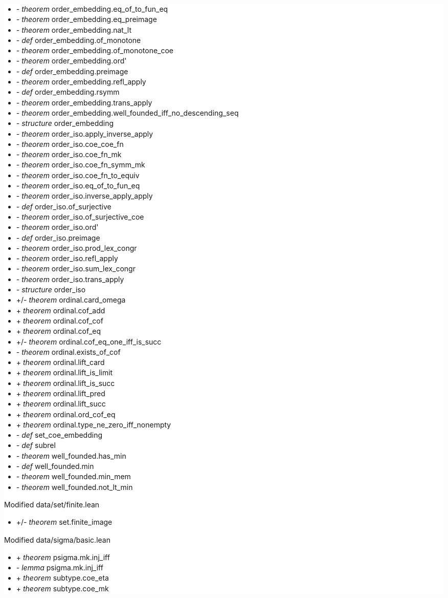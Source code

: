 - \- *theorem* order_embedding.eq_of_to_fun_eq
- \- *theorem* order_embedding.eq_preimage
- \- *theorem* order_embedding.nat_lt
- \- *def* order_embedding.of_monotone
- \- *theorem* order_embedding.of_monotone_coe
- \- *theorem* order_embedding.ord'
- \- *def* order_embedding.preimage
- \- *theorem* order_embedding.refl_apply
- \- *def* order_embedding.rsymm
- \- *theorem* order_embedding.trans_apply
- \- *theorem* order_embedding.well_founded_iff_no_descending_seq
- \- *structure* order_embedding
- \- *theorem* order_iso.apply_inverse_apply
- \- *theorem* order_iso.coe_coe_fn
- \- *theorem* order_iso.coe_fn_mk
- \- *theorem* order_iso.coe_fn_symm_mk
- \- *theorem* order_iso.coe_fn_to_equiv
- \- *theorem* order_iso.eq_of_to_fun_eq
- \- *theorem* order_iso.inverse_apply_apply
- \- *def* order_iso.of_surjective
- \- *theorem* order_iso.of_surjective_coe
- \- *theorem* order_iso.ord'
- \- *def* order_iso.preimage
- \- *theorem* order_iso.prod_lex_congr
- \- *theorem* order_iso.refl_apply
- \- *theorem* order_iso.sum_lex_congr
- \- *theorem* order_iso.trans_apply
- \- *structure* order_iso
- \+/\- *theorem* ordinal.card_omega
- \+ *theorem* ordinal.cof_add
- \+ *theorem* ordinal.cof_cof
- \+ *theorem* ordinal.cof_eq
- \+/\- *theorem* ordinal.cof_eq_one_iff_is_succ
- \- *theorem* ordinal.exists_of_cof
- \+ *theorem* ordinal.lift_card
- \+ *theorem* ordinal.lift_is_limit
- \+ *theorem* ordinal.lift_is_succ
- \+ *theorem* ordinal.lift_pred
- \+ *theorem* ordinal.lift_succ
- \+ *theorem* ordinal.ord_cof_eq
- \+ *theorem* ordinal.type_ne_zero_iff_nonempty
- \- *def* set_coe_embedding
- \- *def* subrel
- \- *theorem* well_founded.has_min
- \- *def* well_founded.min
- \- *theorem* well_founded.min_mem
- \- *theorem* well_founded.not_lt_min

Modified data/set/finite.lean
- \+/\- *theorem* set.finite_image

Modified data/sigma/basic.lean
- \+ *theorem* psigma.mk.inj_iff
- \- *lemma* psigma.mk.inj_iff
- \+ *theorem* subtype.coe_eta
- \+ *theorem* subtype.coe_mk
